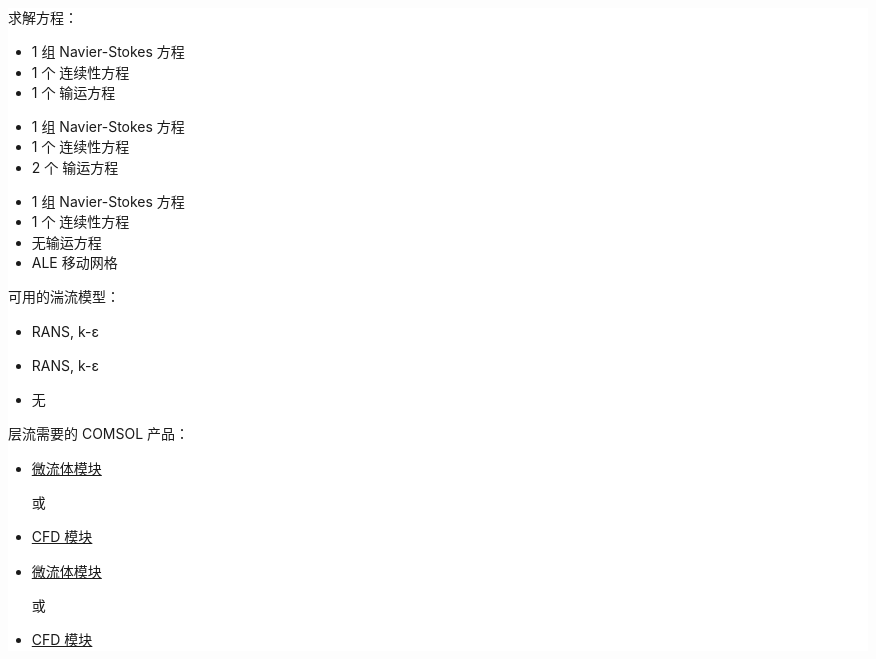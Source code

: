 </tr>
<tr>
<th>
求解方程：
</th>
<td>
<ul>
<li>1 组 Navier-Stokes 方程</li>
<li>1 个 连续性方程</li>
<li>1 个 输运方程</li>
</ul>
</td>
<td>
<ul>
<li>1 组 Navier-Stokes 方程</li>
<li>1 个 连续性方程</li>
<li>2 个 输运方程</li>
</ul>
</td>
<td>
<ul>
<li>1 组 Navier-Stokes 方程</li>
<li>1 个 连续性方程</li>
<li>无输运方程</li>
<li>ALE 移动网格</li>
</ul>
</td>
</tr>
<tr>
<th>
可用的湍流模型：
</th>
<td>
<ul>
<li>RANS, k-ε</li>
</ul>
</td>
<td>
<ul>
<li>RANS, k-ε</li>
</ul>
</td>
<td>
<ul>
<li>无</li>
</ul>
</td>
</tr>
<tr>
<th>
层流需要的 COMSOL 产品：
</th>
<td>
<ul>
<li><a href="http://cn.comsol.com/microfluidics-module">微流体模块</a></li>
<p>或</p>
<li><a href="http://cn.comsol.com/cfd-module">CFD 模块</a></li>
</ul>
</td>
<td>
<ul>
<li><a href="http://cn.comsol.com/microfluidics-module">微流体模块</a></li>
<p>或</p>
<li><a href="http://cn.comsol.com/cfd-module">CFD 模块</a></li>